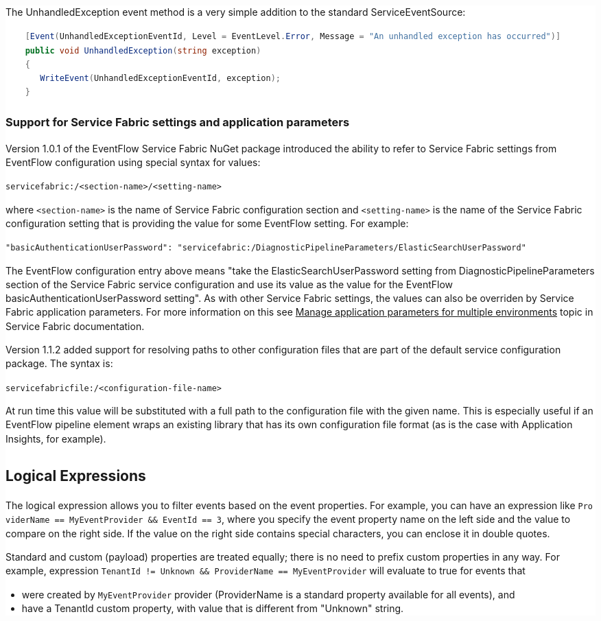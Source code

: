 The UnhandledException event method is a very simple addition to the standard ServiceEventSource:

```csharp
    [Event(UnhandledExceptionEventId, Level = EventLevel.Error, Message = "An unhandled exception has occurred")]
    public void UnhandledException(string exception)
    {
       WriteEvent(UnhandledExceptionEventId, exception);
    }
```

### Support for Service Fabric settings and application parameters
Version 1.0.1 of the EventFlow Service Fabric NuGet package introduced the ability to refer to Service Fabric settings from EventFlow configuration using special syntax for values:

`servicefabric:/<section-name>/<setting-name>`

where `<section-name>` is the name of Service Fabric configuration section and `<setting-name>` is the name of the Service Fabric configuration setting that is providing the value for some EventFlow setting. For example:

`"basicAuthenticationUserPassword": "servicefabric:/DiagnosticPipelineParameters/ElasticSearchUserPassword"`

The EventFlow configuration entry above means "take the ElasticSearchUserPassword setting from DiagnosticPipelineParameters section of the Service Fabric service configuration and use its value as the value for the EventFlow basicAuthenticationUserPassword setting". As with other Service Fabric settings, the values can also be overriden by Service Fabric application parameters. For more information on this see [Manage application parameters for multiple environments](https://docs.microsoft.com/en-us/azure/service-fabric/service-fabric-manage-multiple-environment-app-configuration) topic in Service Fabric documentation.

Version 1.1.2 added support for resolving paths to other configuration files that are part of the default service configuration package. The syntax is:

`servicefabricfile:/<configuration-file-name>`

At run time this value will be substituted with a full path to the configuration file with the given name. This is especially useful if an EventFlow pipeline element wraps an existing library that has its own configuration file format (as is the case with Application Insights, for example). 

## Logical Expressions
The logical expression allows you to filter events based on the event properties. For example, you can have an expression like `ProviderName == MyEventProvider && EventId == 3`, where you specify the event property name on the left side and the value to compare on the right side. If the value on the right side contains special characters, you can enclose it in double quotes.

Standard and custom (payload) properties are treated equally; there is no need to prefix custom properties in any way. For example, expression `TenantId != Unknown && ProviderName == MyEventProvider` will evaluate to true for events that 
  - were created by `MyEventProvider` provider (ProviderName is a standard property available for all events), and
  - have a TenantId custom property, with value that is different from "Unknown" string.
